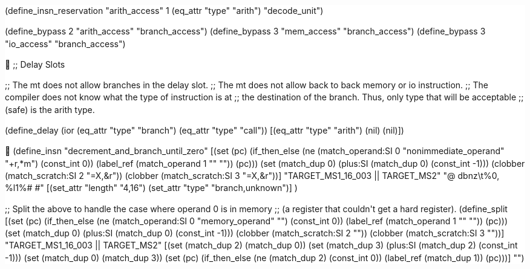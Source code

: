 (define_insn_reservation "arith_access" 1
  (eq_attr "type" "arith")
  "decode_unit")

(define_bypass 2 "arith_access" "branch_access")
(define_bypass 3 "mem_access" "branch_access")
(define_bypass 3 "io_access" "branch_access")


;; Delay Slots

;; The mt does not allow branches in the delay slot.
;; The mt does not allow back to back memory or io instruction.
;; The compiler does not know what the type of instruction is at
;; the destination of the branch.  Thus, only type that will be acceptable
;; (safe) is the arith type.

(define_delay (ior (eq_attr "type" "branch")
                   (eq_attr "type" "call"))
                 [(eq_attr "type" "arith") (nil) (nil)])


(define_insn "decrement_and_branch_until_zero"
   [(set (pc)
         (if_then_else
          (ne (match_operand:SI 0 "nonimmediate_operand" "+r,*m")
              (const_int 0))
          (label_ref (match_operand 1 "" ""))
          (pc)))
    (set (match_dup 0)
         (plus:SI (match_dup 0)
                  (const_int -1)))
    (clobber (match_scratch:SI 2 "=X,&r"))
    (clobber (match_scratch:SI 3 "=X,&r"))]
  "TARGET_MS1_16_003 || TARGET_MS2"
  "@
   dbnz\t%0, %l1%#
   #"
  [(set_attr "length" "4,16")
   (set_attr "type" "branch,unknown")]
)

;; Split the above to handle the case where operand 0 is in memory
;; (a register that couldn't get a hard register).
(define_split
  [(set (pc)
        (if_then_else
          (ne (match_operand:SI 0 "memory_operand" "")
              (const_int 0))
          (label_ref (match_operand 1 "" ""))
          (pc)))
    (set (match_dup 0)
         (plus:SI (match_dup 0)
                  (const_int -1)))
    (clobber (match_scratch:SI 2 ""))
    (clobber (match_scratch:SI 3 ""))]
  "TARGET_MS1_16_003 || TARGET_MS2"
  [(set (match_dup 2) (match_dup 0))
   (set (match_dup 3) (plus:SI (match_dup 2) (const_int -1)))
   (set (match_dup 0) (match_dup 3))
   (set (pc)
        (if_then_else
         (ne (match_dup 2)
             (const_int 0))
         (label_ref (match_dup 1))
         (pc)))]
  "")
